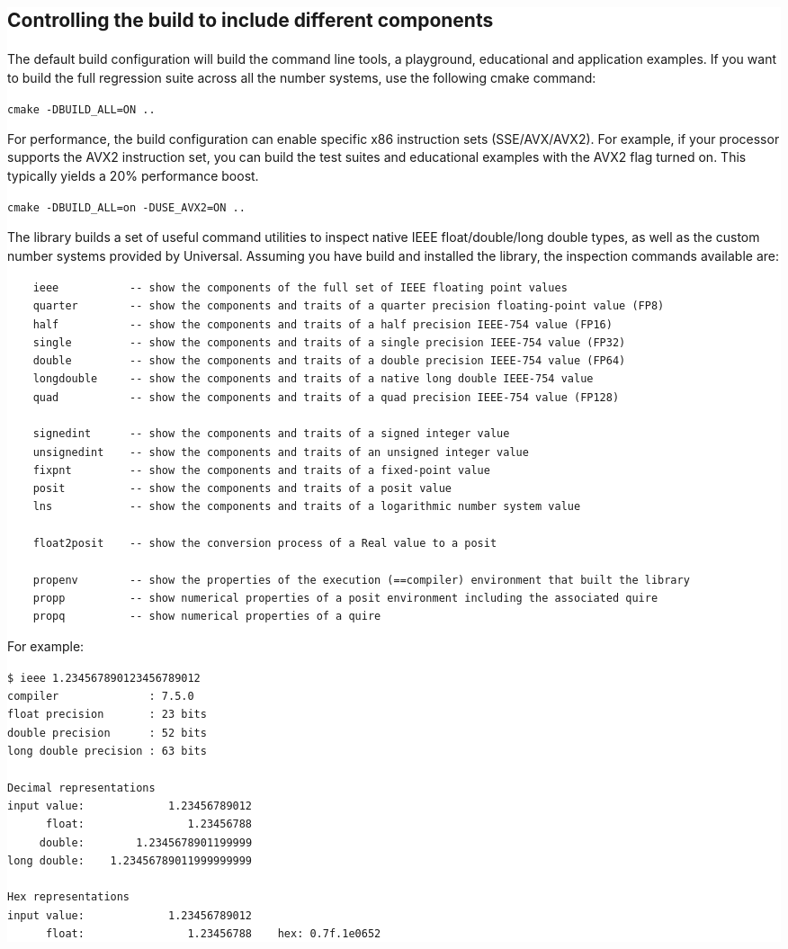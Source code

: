 ## Controlling the build to include different components

The default build configuration will build the command line tools, a playground, educational and 
application examples. If you want to build the full regression suite across all the number systems, 
use the following cmake command:

```text
cmake -DBUILD_ALL=ON ..
```

For performance, the build configuration can enable specific x86 instruction sets (SSE/AVX/AVX2). 
For example, if your processor supports the AVX2 instruction set, you can build the test suites 
and educational examples with the AVX2 flag turned on. This typically yields a 20% performance boost.

```text
cmake -DBUILD_ALL=on -DUSE_AVX2=ON ..
```

The library builds a set of useful command utilities to inspect native IEEE float/double/long double 
types, as well as the custom number systems provided by Universal. Assuming you have build and 
installed the library, the inspection commands available are:

```text
    ieee           -- show the components of the full set of IEEE floating point values
    quarter        -- show the components and traits of a quarter precision floating-point value (FP8)
    half           -- show the components and traits of a half precision IEEE-754 value (FP16)
    single         -- show the components and traits of a single precision IEEE-754 value (FP32)
    double         -- show the components and traits of a double precision IEEE-754 value (FP64)
    longdouble     -- show the components and traits of a native long double IEEE-754 value
    quad           -- show the components and traits of a quad precision IEEE-754 value (FP128)

    signedint      -- show the components and traits of a signed integer value
    unsignedint    -- show the components and traits of an unsigned integer value
    fixpnt         -- show the components and traits of a fixed-point value
    posit          -- show the components and traits of a posit value
    lns            -- show the components and traits of a logarithmic number system value

    float2posit    -- show the conversion process of a Real value to a posit

    propenv        -- show the properties of the execution (==compiler) environment that built the library
    propp          -- show numerical properties of a posit environment including the associated quire
    propq          -- show numerical properties of a quire
```

For example:

```text
$ ieee 1.234567890123456789012
compiler              : 7.5.0
float precision       : 23 bits
double precision      : 52 bits
long double precision : 63 bits

Decimal representations
input value:             1.23456789012
      float:                1.23456788
     double:        1.2345678901199999
long double:    1.23456789011999999999

Hex representations
input value:             1.23456789012
      float:                1.23456788    hex: 0.7f.1e0652
```